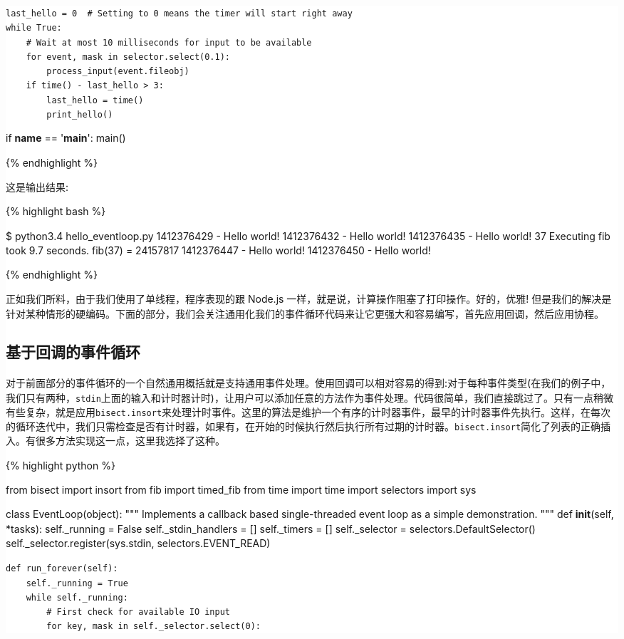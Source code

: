     last_hello = 0  # Setting to 0 means the timer will start right away
    while True:
        # Wait at most 10 milliseconds for input to be available
        for event, mask in selector.select(0.1):
            process_input(event.fileobj)
        if time() - last_hello > 3:
            last_hello = time()
            print_hello()


if __name__ == '__main__':
    main()

{% endhighlight %}

这是输出结果:

{% highlight bash %}

$ python3.4 hello_eventloop.py
1412376429 - Hello world!
1412376432 - Hello world!
1412376435 - Hello world!
37
Executing fib took 9.7 seconds.
fib(37) = 24157817
1412376447 - Hello world!
1412376450 - Hello world!

{% endhighlight %}

正如我们所料，由于我们使用了单线程，程序表现的跟 Node.js 一样，就是说，计算操作阻塞了打印操作。好的，优雅! 但是我们的解决是针对某种情形的硬编码。下面的部分，我们会关注通用化我们的事件循环代码来让它更强大和容易编写，首先应用回调，然后应用协程。

## 基于回调的事件循环

对于前面部分的事件循环的一个自然通用概括就是支持通用事件处理。使用回调可以相对容易的得到:对于每种事件类型(在我们的例子中，我们只有两种，`stdin`上面的输入和计时器计时)，让用户可以添加任意的方法作为事件处理。代码很简单，我们直接跳过了。只有一点稍微有些复杂，就是应用`bisect.insort`来处理计时事件。这里的算法是维护一个有序的计时器事件，最早的计时器事件先执行。这样，在每次的循环迭代中，我们只需检查是否有计时器，如果有，在开始的时候执行然后执行所有过期的计时器。`bisect.insort`简化了列表的正确插入。有很多方法实现这一点，这里我选择了这种。

{% highlight python %}

from bisect import insort
from fib import timed_fib
from time import time
import selectors
import sys


class EventLoop(object):
    """
    Implements a callback based single-threaded event loop as a simple
    demonstration.
    """
    def __init__(self, *tasks):
        self._running = False
        self._stdin_handlers = []
        self._timers = []
        self._selector = selectors.DefaultSelector()
        self._selector.register(sys.stdin, selectors.EVENT_READ)

    def run_forever(self):
        self._running = True
        while self._running:
            # First check for available IO input
            for key, mask in self._selector.select(0):